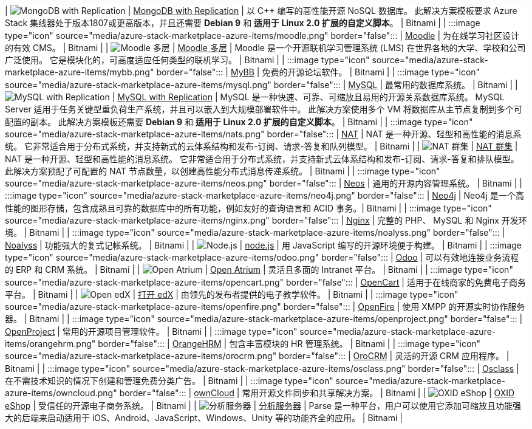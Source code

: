 | ![MongoDB with Replication](media/azure-stack-marketplace-azure-items/mongodb.png) | [MongoDB with Replication](https://azuremarketplace.microsoft.com/marketplace/apps/bitnami.production-mongodb) | 以 C++ 编写的高性能开源 NoSQL 数据库。 此解决方案模板要求 Azure Stack 集线器处于版本1807或更高版本，并且还需要 **Debian 9** 和 **适用于 Linux 2.0 扩展的自定义脚本**。 | Bitnami |
| :::image type="icon" source="media/azure-stack-marketplace-azure-items/moodle.png" border="false"::: | [Moodle](https://azuremarketplace.microsoft.com/marketplace/apps/bitnami.moodle) | 为在线学习社区设计的有效 CMS。 | Bitnami |
| ![Moodle 多层](media/azure-stack-marketplace-azure-items/moodle.png) | [Moodle 多层](https://azuremarketplace.microsoft.com/marketplace/apps/bitnami.moodle-multi-tier) | Moodle 是一个开源联机学习管理系统 (LMS) 在世界各地的大学、学校和公司广泛使用。 它是模块化的，可高度适应任何类型的联机学习。 | Bitnami |
| :::image type="icon" source="media/azure-stack-marketplace-azure-items/mybb.png" border="false"::: | [MyBB](https://azuremarketplace.microsoft.com/marketplace/apps/bitnami.mybb) | 免费的开源论坛软件。 | Bitnami |
| :::image type="icon" source="media/azure-stack-marketplace-azure-items/mysql.png" border="false"::: | [MySQL](https://azuremarketplace.microsoft.com/marketplace/apps/bitnami.mysql) | 最常用的数据库系统。 | Bitnami |
| ![MySQL with Replication](media/azure-stack-marketplace-azure-items/mysql.png) | [MySQL with Replication](https://azuremarketplace.microsoft.com/marketplace/apps/bitnami.mysql-cluster) | MySQL 是一种快速、可靠、可缩放且易用的开源关系数据库系统。 MySQL Server 适用于任务关键型重负荷生产系统，并且可以嵌入到大规模部署软件中。 此解决方案使用多个 VM 将数据库从主节点复制到多个可配置的副本。 此解决方案模板还需要 **Debian 9** 和 **适用于 Linux 2.0 扩展的自定义脚本**。 | Bitnami |
| :::image type="icon" source="media/azure-stack-marketplace-azure-items/nats.png" border="false"::: | [NAT](https://azuremarketplace.microsoft.com/marketplace/apps/bitnami.nats) | NAT 是一种开源、轻型和高性能的消息系统。 它非常适合用于分布式系统，并支持新式的云体系结构和发布-订阅、请求-答复和队列模型。 | Bitnami |
| ![NAT 群集](media/azure-stack-marketplace-azure-items/nats.png) | [NAT 群集](https://azuremarketplace.microsoft.com/marketplace/apps/bitnami.nats-cluster) | NAT 是一种开源、轻型和高性能的消息系统。 它非常适合用于分布式系统，并支持新式云体系结构和发布-订阅、请求-答复和排队模型。 此解决方案预配了可配置的 NAT 节点数量，以创建高性能分布式消息传递系统。 | Bitnami |
| :::image type="icon" source="media/azure-stack-marketplace-azure-items/neos.png" border="false"::: | [Neos](https://azuremarketplace.microsoft.com/marketplace/apps/bitnami.neos) | 通用的开源内容管理系统。 | Bitnami |
| :::image type="icon" source="media/azure-stack-marketplace-azure-items/neo4j.png" border="false"::: | [Neo4j](https://azuremarketplace.microsoft.com/marketplace/apps/bitnami.neo4j) | Neo4j 是一个高性能的图形存储，包含成熟且可靠的数据库中的所有功能，例如友好的查询语言和 ACID 事务。| Bitnami |
| :::image type="icon" source="media/azure-stack-marketplace-azure-items/nginx.png" border="false"::: | [Nginx](https://azuremarketplace.microsoft.com/marketplace/apps/bitnami.nginxstack) | 完整的 PHP、 MySQL 和 Nginx 开发环境。 | Bitnami |
| :::image type="icon" source="media/azure-stack-marketplace-azure-items/noalyss.png" border="false"::: | [Noalyss](https://azuremarketplace.microsoft.com/marketplace/apps/bitnami.noalyss) | 功能强大的复式记帐系统。 | Bitnami |
| ![Node.js](media/azure-stack-marketplace-azure-items/nodejs.png) | [node.js](https://azuremarketplace.microsoft.com/marketplace/apps/bitnami.nodejs) | 用 JavaScript 编写的开源环境便于构建。 | Bitnami |
| :::image type="icon" source="media/azure-stack-marketplace-azure-items/odoo.png" border="false"::: | [Odoo](https://azuremarketplace.microsoft.com/marketplace/apps/bitnami.odoo) | 可以有效地连接业务流程的 ERP 和 CRM 系统。 | Bitnami |
| ![Open Atrium](media/azure-stack-marketplace-azure-items/openatrium.png) | [Open Atrium](https://azuremarketplace.microsoft.com/marketplace/apps/bitnami.openatrium) | 灵活且多面的 Intranet 平台。 | Bitnami |
| :::image type="icon" source="media/azure-stack-marketplace-azure-items/opencart.png" border="false"::: | [OpenCart](https://azuremarketplace.microsoft.com/marketplace/apps/bitnami.opencart) | 适用于在线商家的免费电子商务平台。 | Bitnami |
| ![Open edX](media/azure-stack-marketplace-azure-items/openedx.png) | [打开 edX](https://azuremarketplace.microsoft.com/marketplace/apps/bitnami.openedx) | 由领先的发布者提供的电子教学软件。 | Bitnami |
| :::image type="icon" source="media/azure-stack-marketplace-azure-items/openfire.png" border="false"::: | [OpenFire](https://azuremarketplace.microsoft.com/marketplace/apps/bitnami.openfire) | 使用 XMPP 的开源实时协作服务器。 | Bitnami |
| :::image type="icon" source="media/azure-stack-marketplace-azure-items/openproject.png" border="false"::: | [OpenProject](https://azuremarketplace.microsoft.com/marketplace/apps/bitnami.openproject) | 常用的开源项目管理软件。 | Bitnami |
| :::image type="icon" source="media/azure-stack-marketplace-azure-items/orangehrm.png" border="false"::: | [OrangeHRM](https://azuremarketplace.microsoft.com/marketplace/apps/bitnami.orangehrm) | 包含丰富模块的 HR 管理系统。 | Bitnami |
| :::image type="icon" source="media/azure-stack-marketplace-azure-items/orocrm.png" border="false"::: | [OroCRM](https://azuremarketplace.microsoft.com/marketplace/apps/bitnami.orocrm) | 灵活的开源 CRM 应用程序。 | Bitnami |
| :::image type="icon" source="media/azure-stack-marketplace-azure-items/osclass.png" border="false"::: | [Osclass](https://azuremarketplace.microsoft.com/marketplace/apps/bitnami.osclass) | 在不需技术知识的情况下创建和管理免费分类广告。 | Bitnami |
| :::image type="icon" source="media/azure-stack-marketplace-azure-items/owncloud.png" border="false"::: | [ownCloud](https://azuremarketplace.microsoft.com/marketplace/apps/bitnami.owncloud) | 常用开源文件同步和共享解决方案。 | Bitnami |
| ![OXID eShop](media/azure-stack-marketplace-azure-items/oxideshop.png) | [OXID eShop](https://azuremarketplace.microsoft.com/marketplace/apps/bitnami.oxid-eshop) | 受信任的开源电子商务系统。 | Bitnami |
| ![分析服务器](media/azure-stack-marketplace-azure-items/parseserver.png) | [分析服务器](https://azuremarketplace.microsoft.com/marketplace/apps/bitnami.parseserver) | Parse 是一种平台，用户可以使用它添加可缩放且功能强大的后端来启动适用于 iOS、Android、JavaScript、Windows、Unity 等的功能齐全的应用。 | Bitnami |